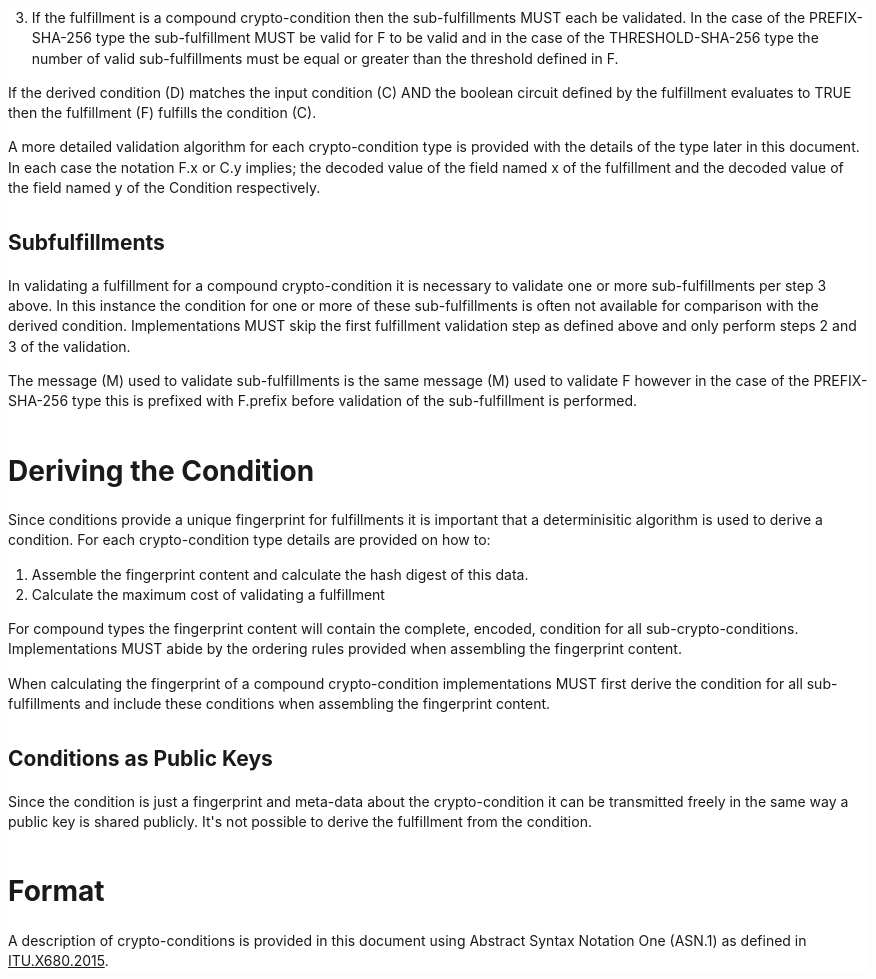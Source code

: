 3. If the fulfillment is a compound crypto-condition then the sub-fulfillments MUST each be validated. In the case of the PREFIX-SHA-256 type the sub-fulfillment MUST be valid for F to be valid and in the case of the THRESHOLD-SHA-256 type the number of valid sub-fulfillments must be equal or greater than the threshold defined in F.

If the derived condition (D) matches the input condition (C) AND the boolean circuit defined by the fulfillment evaluates to TRUE then the fulfillment (F) fulfills the condition (C).

A more detailed validation algorithm for each crypto-condition type is provided with the details of the type later in this document. In each case the notation F.x or C.y implies; the decoded value of the field named x of the fulfillment and the decoded value of the field named y of the Condition respectively.

## Subfulfillments

In validating a fulfillment for a compound crypto-condition it is necessary to validate one or more sub-fulfillments per step 3 above. In this instance the condition for one or more of these sub-fulfillments is often not available for comparison with the derived condition. Implementations MUST skip the first fulfillment validation step as defined above and only perform steps 2 and 3 of the validation.

The message (M) used to validate sub-fulfillments is the same message (M) used to validate F however in the case of the PREFIX-SHA-256 type this is prefixed with F.prefix before validation of the sub-fulfillment is performed.


# Deriving the Condition

Since conditions provide a unique fingerprint for fulfillments it is important that a determinisitic algorithm is used to derive a condition. For each crypto-condition type details are provided on how to:

  1. Assemble the fingerprint content and calculate the hash digest of this data.
  2. Calculate the maximum cost of validating a fulfillment
  
For compound types the fingerprint content will contain the complete, encoded, condition for all sub-crypto-conditions. Implementations MUST abide by the ordering rules provided when assembling the fingerprint content.

When calculating the fingerprint of a compound crypto-condition implementations MUST first derive the condition for all sub-fulfillments and include these conditions when assembling the fingerprint content.

## Conditions as Public Keys

Since the condition is just a fingerprint and meta-data about the crypto-condition it can be transmitted freely in the same way a public key is shared publicly. It's not possible to derive the fulfillment from the condition.

# Format

A description of crypto-conditions is provided in this document using Abstract Syntax Notation One (ASN.1) as defined in [ITU.X680.2015](#itu.X680.2015).
